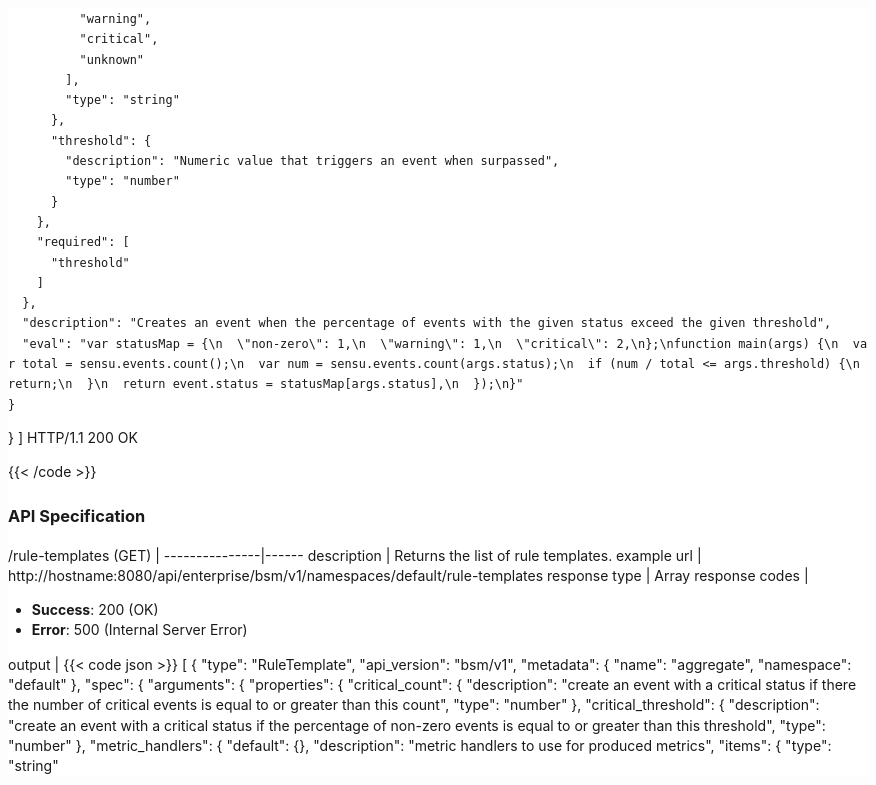               "warning",
              "critical",
              "unknown"
            ],
            "type": "string"
          },
          "threshold": {
            "description": "Numeric value that triggers an event when surpassed",
            "type": "number"
          }
        },
        "required": [
          "threshold"
        ]
      },
      "description": "Creates an event when the percentage of events with the given status exceed the given threshold",
      "eval": "var statusMap = {\n  \"non-zero\": 1,\n  \"warning\": 1,\n  \"critical\": 2,\n};\nfunction main(args) {\n  var total = sensu.events.count();\n  var num = sensu.events.count(args.status);\n  if (num / total <= args.threshold) {\n    return;\n  }\n  return event.status = statusMap[args.status],\n  });\n}"
    }
  }
]
HTTP/1.1 200 OK

{{< /code >}}

### API Specification

/rule-templates (GET)  | 
---------------|------
description    | Returns the list of rule templates.
example url    | http://hostname:8080/api/enterprise/bsm/v1/namespaces/default/rule-templates
response type  | Array
response codes | <ul><li>**Success**: 200 (OK)</li><li>**Error**: 500 (Internal Server Error)</li></ul>
output         | {{< code json >}}
[
  {
    "type": "RuleTemplate",
    "api_version": "bsm/v1",
    "metadata": {
      "name": "aggregate",
      "namespace": "default"
    },
    "spec": {
      "arguments": {
        "properties": {
          "critical_count": {
            "description": "create an event with a critical status if there the number of critical events is equal to or greater than this count",
            "type": "number"
          },
          "critical_threshold": {
            "description": "create an event with a critical status if the percentage of non-zero events is equal to or greater than this threshold",
            "type": "number"
          },
          "metric_handlers": {
            "default": {},
            "description": "metric handlers to use for produced metrics",
            "items": {
              "type": "string"